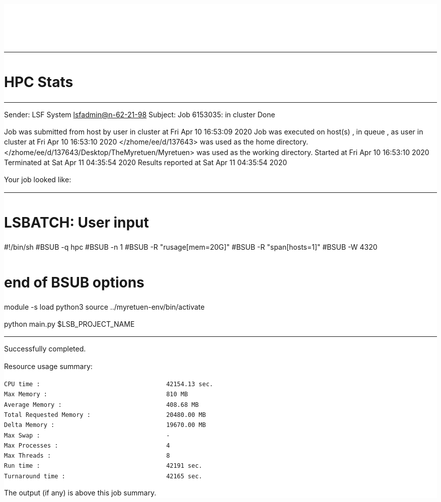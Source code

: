  <br /> 
 <br /> 
 <br /> 
 <br />

---------------------------------------------------------------------------------------------------------------------

# HPC Stats


------------------------------------------------------------
Sender: LSF System <lsfadmin@n-62-21-98>
Subject: Job 6153035: <NNAgent3BATCHSIZE350LR00005> in cluster <dcc> Done

Job <NNAgent3BATCHSIZE350LR00005> was submitted from host <n-62-30-6> by user <s183905> in cluster <dcc> at Fri Apr 10 16:53:09 2020
Job was executed on host(s) <n-62-21-98>, in queue <hpc>, as user <s183905> in cluster <dcc> at Fri Apr 10 16:53:10 2020
</zhome/ee/d/137643> was used as the home directory.
</zhome/ee/d/137643/Desktop/TheMyretuen/Myretuen> was used as the working directory.
Started at Fri Apr 10 16:53:10 2020
Terminated at Sat Apr 11 04:35:54 2020
Results reported at Sat Apr 11 04:35:54 2020

Your job looked like:

------------------------------------------------------------
# LSBATCH: User input
#!/bin/sh
#BSUB -q hpc
#BSUB -n 1
#BSUB -R "rusage[mem=20G]"
#BSUB -R "span[hosts=1]"
#BSUB -W 4320
# end of BSUB options

module -s load python3
source ../myretuen-env/bin/activate

python main.py $LSB_PROJECT_NAME


------------------------------------------------------------

Successfully completed.

Resource usage summary:

    CPU time :                                   42154.13 sec.
    Max Memory :                                 810 MB
    Average Memory :                             408.68 MB
    Total Requested Memory :                     20480.00 MB
    Delta Memory :                               19670.00 MB
    Max Swap :                                   -
    Max Processes :                              4
    Max Threads :                                8
    Run time :                                   42191 sec.
    Turnaround time :                            42165 sec.

The output (if any) is above this job summary.

